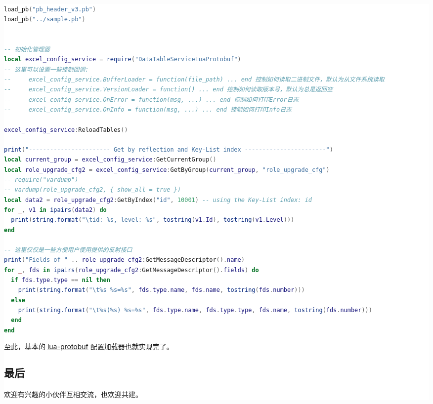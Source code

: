 ```lua
load_pb("pb_header_v3.pb")
load_pb("../sample.pb")


-- 初始化管理器
local excel_config_service = require("DataTableServiceLuaProtobuf")
-- 这里可以设置一些控制回调:
--     excel_config_service.BufferLoader = function(file_path) ... end 控制如何读取二进制文件，默认为从文件系统读取
--     excel_config_service.VersionLoader = function() ... end 控制如何读取版本号，默认为总是返回空
--     excel_config_service.OnError = function(msg, ...) ... end 控制如何打印Error日志
--     excel_config_service.OnInfo = function(msg, ...) ... end 控制如何打印Info日志

excel_config_service:ReloadTables()

print("----------------------- Get by reflection and Key-List index -----------------------")
local current_group = excel_config_service:GetCurrentGroup()
local role_upgrade_cfg2 = excel_config_service:GetByGroup(current_group, "role_upgrade_cfg")
-- require("vardump")
-- vardump(role_upgrade_cfg2, { show_all = true })
local data2 = role_upgrade_cfg2:GetByIndex("id", 10001) -- using the Key-List index: id
for _, v1 in ipairs(data2) do
  print(string.format("\tid: %s, level: %s", tostring(v1.Id), tostring(v1.Level)))
end

-- 这里仅仅是一些方便用户使用提供的反射接口
print("Fields of " .. role_upgrade_cfg2:GetMessageDescriptor().name)
for _, fds in ipairs(role_upgrade_cfg2:GetMessageDescriptor().fields) do
  if fds.type.type == nil then
    print(string.format("\t%s %s=%s", fds.type.name, fds.name, tostring(fds.number)))
  else
    print(string.format("\t%s(%s) %s=%s", fds.type.name, fds.type.type, fds.name, tostring(fds.number)))
  end
end
```

至此，基本的 [lua-protobuf][11] 配置加载器也就实现完了。

## 最后

欢迎有兴趣的小伙伴互相交流，也欢迎共建。

[1]: https://xresloader.atframe.work/
[2]: https://github.com/xresloader/xresloader
[3]: https://github.com/xresloader/xresconv-cli
[4]: https://github.com/xresloader/xresconv-gui
[5]: https://github.com/xresloader/xresconv-conf
[6]: https://github.com/xresloader/xres-code-generator
[7]: https://github.com/xresloader/xresloader-dump-bin
[8]: https://github.com/xresloader/xresloader-protocol
[9]: https://github.com/xresloader/xresloader-docs
[10]: https://www.unrealengine.com/
[11]: https://github.com/starwing/lua-protobuf
[12]: https://github.com/protocolbuffers/upb
[13]: https://github.com/protocolbuffers/protobuf

